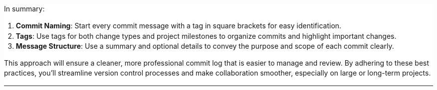 In summary:

1. **Commit Naming**: Start every commit message with a tag in square brackets for easy identification.
2. **Tags**: Use tags for both change types and project milestones to organize commits and highlight important changes.
3. **Message Structure**: Use a summary and optional details to convey the purpose and scope of each commit clearly.

This approach will ensure a cleaner, more professional commit log that is easier to manage and review. By adhering to these best practices, you’ll streamline version control processes and make collaboration smoother, especially on large or long-term projects.

--- 
